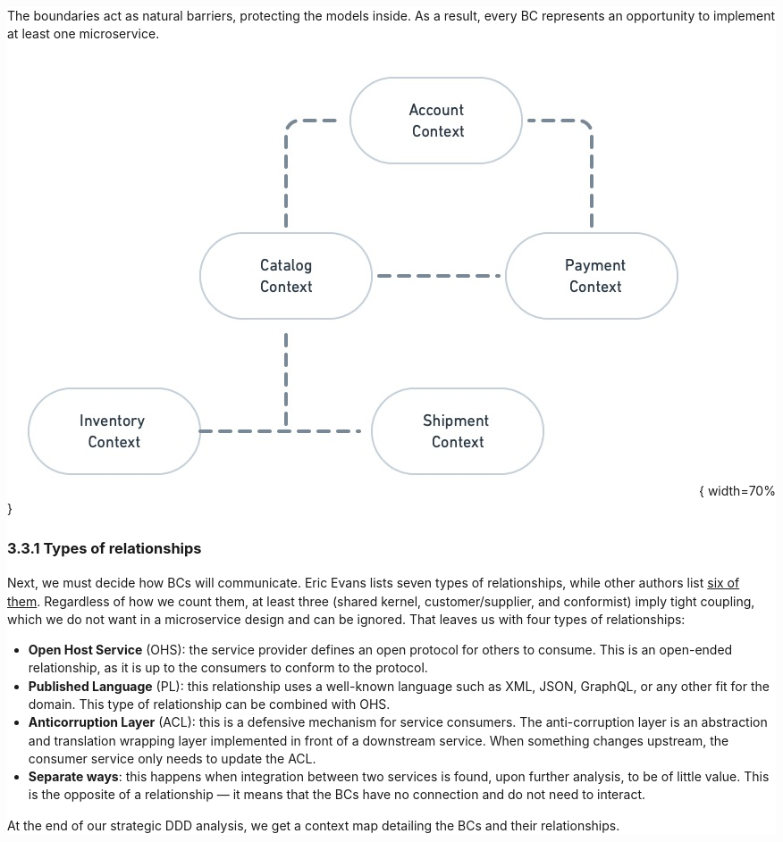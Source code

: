 The boundaries act as natural barriers, protecting the models inside. As a result, every BC represents an opportunity to implement at least  one microservice.

![Bounded relationships](figures/bounded-contexts.jpg){ width=70% }

### 3.3.1 Types of relationships

Next, we must decide how BCs will communicate. Eric Evans lists seven types of relationships, while other authors list [six of them](https://www.oreilly.com/library/view/what-is-domain-driven/9781492057802/ch04.html). Regardless of how we count them, at least three (shared kernel,  customer/supplier, and conformist) imply tight coupling, which we do not want in a microservice design and can be ignored. That leaves us with  four types of relationships:

-   **Open Host Service** (OHS): the service provider  defines an open protocol for others to consume. This is an open-ended  relationship, as it is up to the consumers to conform to the protocol.
-   **Published Language** (PL): this relationship uses a well-known language such as XML, JSON,  GraphQL, or any other fit for the domain. This type of relationship can  be combined with OHS.
-   **Anticorruption Layer**  (ACL): this is a defensive mechanism for service consumers. The  anti-corruption layer is an abstraction and translation wrapping layer  implemented in front of a downstream service. When something changes  upstream, the consumer service only needs to update the ACL.
-   **Separate ways**: this happens when integration between two services is found, upon  further analysis, to be of little value. This is the opposite of a  relationship — it means that the BCs have no connection and do not need  to interact.

At the end of our strategic DDD analysis, we get a context map detailing the BCs and their relationships.
